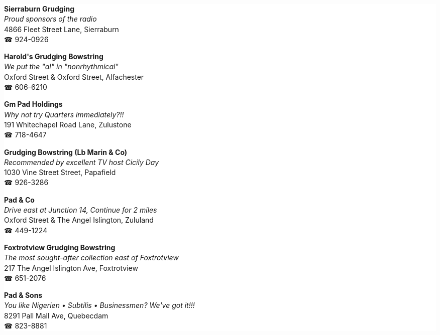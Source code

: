 **Sierraburn Grudging**  
_Proud sponsors of the radio_  
4866 Fleet Street Lane, Sierraburn  
☎ 924-0926

**Harold's Grudging Bowstring**  
_We put the "al" in "nonrhythmical"_  
Oxford Street & Oxford Street, Alfachester  
☎ 606-6210

**Gm Pad Holdings**  
_Why not try Quarters immediately?!!_  
191 Whitechapel Road Lane, Zulustone  
☎ 718-4647

**Grudging Bowstring (Lb Marin & Co)**  
_Recommended by excellent TV host Cicily Day_  
1030 Vine Street Street, Papafield  
☎ 926-3286

**Pad & Co**  
_Drive east at Junction 14, Continue for 2 miles_  
Oxford Street & The Angel Islington, Zululand  
☎ 449-1224

**Foxtrotview Grudging Bowstring**  
_The most sought-after collection east of Foxtrotview_  
217 The Angel Islington Ave, Foxtrotview  
☎ 651-2076

**Pad & Sons**  
_You like Nigerien • Subtilis • Businessmen? We've got it!!!_  
8291 Pall Mall Ave, Quebecdam  
☎ 823-8881

